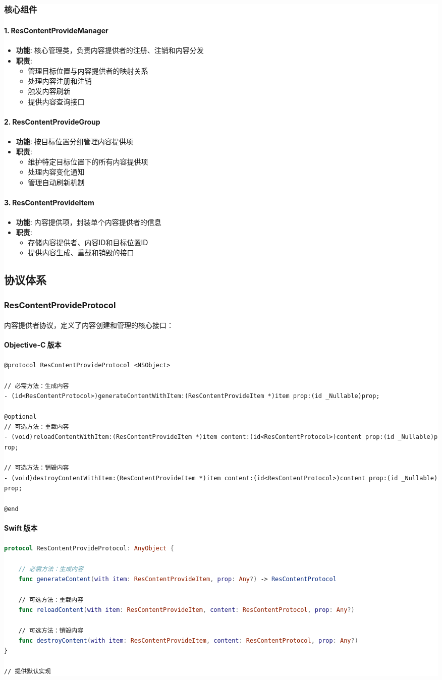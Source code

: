 ### 核心组件

#### 1. ResContentProvideManager
- **功能**: 核心管理类，负责内容提供者的注册、注销和内容分发
- **职责**: 
  - 管理目标位置与内容提供者的映射关系
  - 处理内容注册和注销
  - 触发内容刷新
  - 提供内容查询接口

#### 2. ResContentProvideGroup
- **功能**: 按目标位置分组管理内容提供项
- **职责**:
  - 维护特定目标位置下的所有内容提供项
  - 处理内容变化通知
  - 管理自动刷新机制

#### 3. ResContentProvideItem
- **功能**: 内容提供项，封装单个内容提供者的信息
- **职责**:
  - 存储内容提供者、内容ID和目标位置ID
  - 提供内容生成、重载和销毁的接口

## 协议体系

### ResContentProvideProtocol
内容提供者协议，定义了内容创建和管理的核心接口：

#### Objective-C 版本
```objc
@protocol ResContentProvideProtocol <NSObject>

// 必需方法：生成内容
- (id<ResContentProtocol>)generateContentWithItem:(ResContentProvideItem *)item prop:(id _Nullable)prop;

@optional
// 可选方法：重载内容
- (void)reloadContentWithItem:(ResContentProvideItem *)item content:(id<ResContentProtocol>)content prop:(id _Nullable)prop;

// 可选方法：销毁内容
- (void)destroyContentWithItem:(ResContentProvideItem *)item content:(id<ResContentProtocol>)content prop:(id _Nullable)prop;

@end
```

#### Swift 版本
```swift
protocol ResContentProvideProtocol: AnyObject {
    
    // 必需方法：生成内容
    func generateContent(with item: ResContentProvideItem, prop: Any?) -> ResContentProtocol
    
    // 可选方法：重载内容
    func reloadContent(with item: ResContentProvideItem, content: ResContentProtocol, prop: Any?)
    
    // 可选方法：销毁内容
    func destroyContent(with item: ResContentProvideItem, content: ResContentProtocol, prop: Any?)
}

// 提供默认实现
```